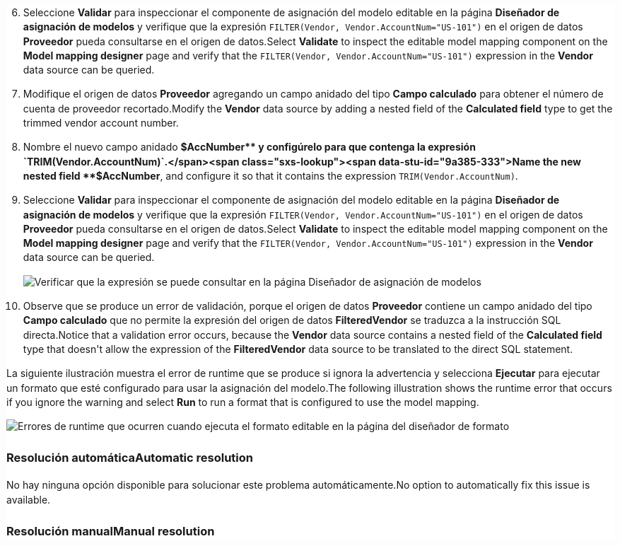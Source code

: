 6. <span data-ttu-id="9a385-331">Seleccione **Validar** para inspeccionar el componente de asignación del modelo editable en la página **Diseñador de asignación de modelos** y verifique que la expresión `FILTER(Vendor, Vendor.AccountNum="US-101")` en el origen de datos **Proveedor** pueda consultarse en el origen de datos.</span><span class="sxs-lookup"><span data-stu-id="9a385-331">Select **Validate** to inspect the editable model mapping component on the **Model mapping designer** page and verify that the `FILTER(Vendor, Vendor.AccountNum="US-101")` expression in the **Vendor** data source can be queried.</span></span>
7. <span data-ttu-id="9a385-332">Modifique el origen de datos **Proveedor** agregando un campo anidado del tipo **Campo calculado** para obtener el número de cuenta de proveedor recortado.</span><span class="sxs-lookup"><span data-stu-id="9a385-332">Modify the **Vendor** data source by adding a nested field of the **Calculated field** type to get the trimmed vendor account number.</span></span>
8. <span data-ttu-id="9a385-333">Nombre el nuevo campo anidado **$AccNumber** y configúrelo para que contenga la expresión `TRIM(Vendor.AccountNum)`.</span><span class="sxs-lookup"><span data-stu-id="9a385-333">Name the new nested field **$AccNumber**, and configure it so that it contains the expression `TRIM(Vendor.AccountNum)`.</span></span>
9. <span data-ttu-id="9a385-334">Seleccione **Validar** para inspeccionar el componente de asignación del modelo editable en la página **Diseñador de asignación de modelos** y verifique que la expresión `FILTER(Vendor, Vendor.AccountNum="US-101")` en el origen de datos **Proveedor** pueda consultarse en el origen de datos.</span><span class="sxs-lookup"><span data-stu-id="9a385-334">Select **Validate** to inspect the editable model mapping component on the **Model mapping designer** page and verify that the `FILTER(Vendor, Vendor.AccountNum="US-101")` expression in the **Vendor** data source can be queried.</span></span>

    ![Verificar que la expresión se puede consultar en la página Diseñador de asignación de modelos](./media/er-components-inspections-04.gif)

10. <span data-ttu-id="9a385-336">Observe que se produce un error de validación, porque el origen de datos **Proveedor** contiene un campo anidado del tipo **Campo calculado** que no permite la expresión del origen de datos **FilteredVendor** se traduzca a la instrucción SQL directa.</span><span class="sxs-lookup"><span data-stu-id="9a385-336">Notice that a validation error occurs, because the **Vendor** data source contains a nested field of the **Calculated field** type that doesn't allow the expression of the **FilteredVendor** data source to be translated to the direct SQL statement.</span></span>

<span data-ttu-id="9a385-337">La siguiente ilustración muestra el error de runtime que se produce si ignora la advertencia y selecciona **Ejecutar** para ejecutar un formato que esté configurado para usar la asignación del modelo.</span><span class="sxs-lookup"><span data-stu-id="9a385-337">The following illustration shows the runtime error that occurs if you ignore the warning and select **Run** to run a format that is configured to use the model mapping.</span></span>

![Errores de runtime que ocurren cuando ejecuta el formato editable en la página del diseñador de formato](./media/er-components-inspections-04a.png)

### <a name="automatic-resolution"></a><span data-ttu-id="9a385-339">Resolución automática</span><span class="sxs-lookup"><span data-stu-id="9a385-339">Automatic resolution</span></span>

<span data-ttu-id="9a385-340">No hay ninguna opción disponible para solucionar este problema automáticamente.</span><span class="sxs-lookup"><span data-stu-id="9a385-340">No option to automatically fix this issue is available.</span></span>

### <a name="manual-resolution"></a><span data-ttu-id="9a385-341">Resolución manual</span><span class="sxs-lookup"><span data-stu-id="9a385-341">Manual resolution</span></span>
